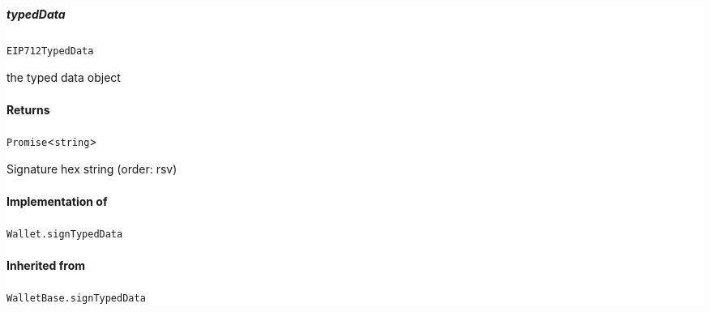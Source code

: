 ##### typedData

`EIP712TypedData`

the typed data object

#### Returns

`Promise`\<`string`\>

Signature hex string (order: rsv)

#### Implementation of

`Wallet.signTypedData`

#### Inherited from

`WalletBase.signTypedData`
